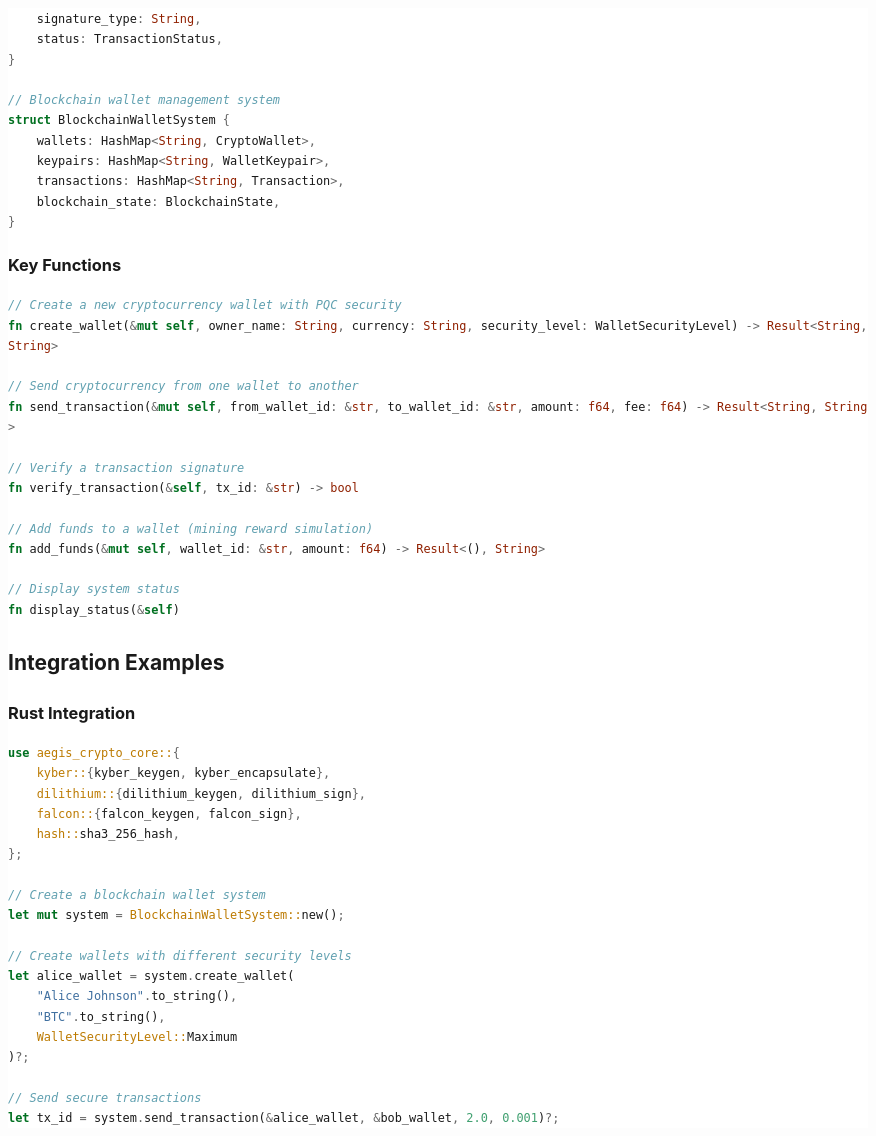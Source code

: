 ```rust
    signature_type: String,
    status: TransactionStatus,
}

// Blockchain wallet management system
struct BlockchainWalletSystem {
    wallets: HashMap<String, CryptoWallet>,
    keypairs: HashMap<String, WalletKeypair>,
    transactions: HashMap<String, Transaction>,
    blockchain_state: BlockchainState,
}
```

### Key Functions

```rust
// Create a new cryptocurrency wallet with PQC security
fn create_wallet(&mut self, owner_name: String, currency: String, security_level: WalletSecurityLevel) -> Result<String, String>

// Send cryptocurrency from one wallet to another
fn send_transaction(&mut self, from_wallet_id: &str, to_wallet_id: &str, amount: f64, fee: f64) -> Result<String, String>

// Verify a transaction signature
fn verify_transaction(&self, tx_id: &str) -> bool

// Add funds to a wallet (mining reward simulation)
fn add_funds(&mut self, wallet_id: &str, amount: f64) -> Result<(), String>

// Display system status
fn display_status(&self)
```

## Integration Examples

### Rust Integration

```rust
use aegis_crypto_core::{
    kyber::{kyber_keygen, kyber_encapsulate},
    dilithium::{dilithium_keygen, dilithium_sign},
    falcon::{falcon_keygen, falcon_sign},
    hash::sha3_256_hash,
};

// Create a blockchain wallet system
let mut system = BlockchainWalletSystem::new();

// Create wallets with different security levels
let alice_wallet = system.create_wallet(
    "Alice Johnson".to_string(),
    "BTC".to_string(),
    WalletSecurityLevel::Maximum
)?;

// Send secure transactions
let tx_id = system.send_transaction(&alice_wallet, &bob_wallet, 2.0, 0.001)?;
```
